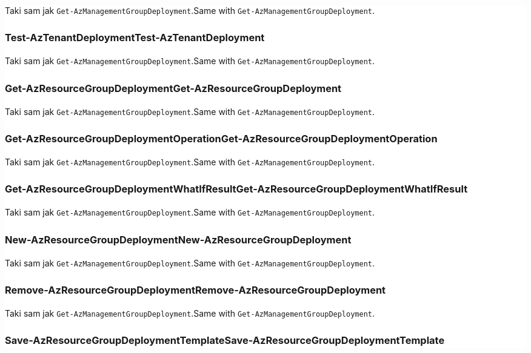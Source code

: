 <span data-ttu-id="6b82c-282">Taki sam jak `Get-AzManagementGroupDeployment`.</span><span class="sxs-lookup"><span data-stu-id="6b82c-282">Same with `Get-AzManagementGroupDeployment`.</span></span>

### <a name="test-aztenantdeployment"></a><span data-ttu-id="6b82c-283">Test-AzTenantDeployment</span><span class="sxs-lookup"><span data-stu-id="6b82c-283">Test-AzTenantDeployment</span></span>

<span data-ttu-id="6b82c-284">Taki sam jak `Get-AzManagementGroupDeployment`.</span><span class="sxs-lookup"><span data-stu-id="6b82c-284">Same with `Get-AzManagementGroupDeployment`.</span></span>

### <a name="get-azresourcegroupdeployment"></a><span data-ttu-id="6b82c-285">Get-AzResourceGroupDeployment</span><span class="sxs-lookup"><span data-stu-id="6b82c-285">Get-AzResourceGroupDeployment</span></span>

<span data-ttu-id="6b82c-286">Taki sam jak `Get-AzManagementGroupDeployment`.</span><span class="sxs-lookup"><span data-stu-id="6b82c-286">Same with `Get-AzManagementGroupDeployment`.</span></span>

### <a name="get-azresourcegroupdeploymentoperation"></a><span data-ttu-id="6b82c-287">Get-AzResourceGroupDeploymentOperation</span><span class="sxs-lookup"><span data-stu-id="6b82c-287">Get-AzResourceGroupDeploymentOperation</span></span>

<span data-ttu-id="6b82c-288">Taki sam jak `Get-AzManagementGroupDeployment`.</span><span class="sxs-lookup"><span data-stu-id="6b82c-288">Same with `Get-AzManagementGroupDeployment`.</span></span>

### <a name="get-azresourcegroupdeploymentwhatifresult"></a><span data-ttu-id="6b82c-289">Get-AzResourceGroupDeploymentWhatIfResult</span><span class="sxs-lookup"><span data-stu-id="6b82c-289">Get-AzResourceGroupDeploymentWhatIfResult</span></span>

<span data-ttu-id="6b82c-290">Taki sam jak `Get-AzManagementGroupDeployment`.</span><span class="sxs-lookup"><span data-stu-id="6b82c-290">Same with `Get-AzManagementGroupDeployment`.</span></span>

### <a name="new-azresourcegroupdeployment"></a><span data-ttu-id="6b82c-291">New-AzResourceGroupDeployment</span><span class="sxs-lookup"><span data-stu-id="6b82c-291">New-AzResourceGroupDeployment</span></span>

<span data-ttu-id="6b82c-292">Taki sam jak `Get-AzManagementGroupDeployment`.</span><span class="sxs-lookup"><span data-stu-id="6b82c-292">Same with `Get-AzManagementGroupDeployment`.</span></span>

### <a name="remove-azresourcegroupdeployment"></a><span data-ttu-id="6b82c-293">Remove-AzResourceGroupDeployment</span><span class="sxs-lookup"><span data-stu-id="6b82c-293">Remove-AzResourceGroupDeployment</span></span>

<span data-ttu-id="6b82c-294">Taki sam jak `Get-AzManagementGroupDeployment`.</span><span class="sxs-lookup"><span data-stu-id="6b82c-294">Same with `Get-AzManagementGroupDeployment`.</span></span>

### <a name="save-azresourcegroupdeploymenttemplate"></a><span data-ttu-id="6b82c-295">Save-AzResourceGroupDeploymentTemplate</span><span class="sxs-lookup"><span data-stu-id="6b82c-295">Save-AzResourceGroupDeploymentTemplate</span></span>
